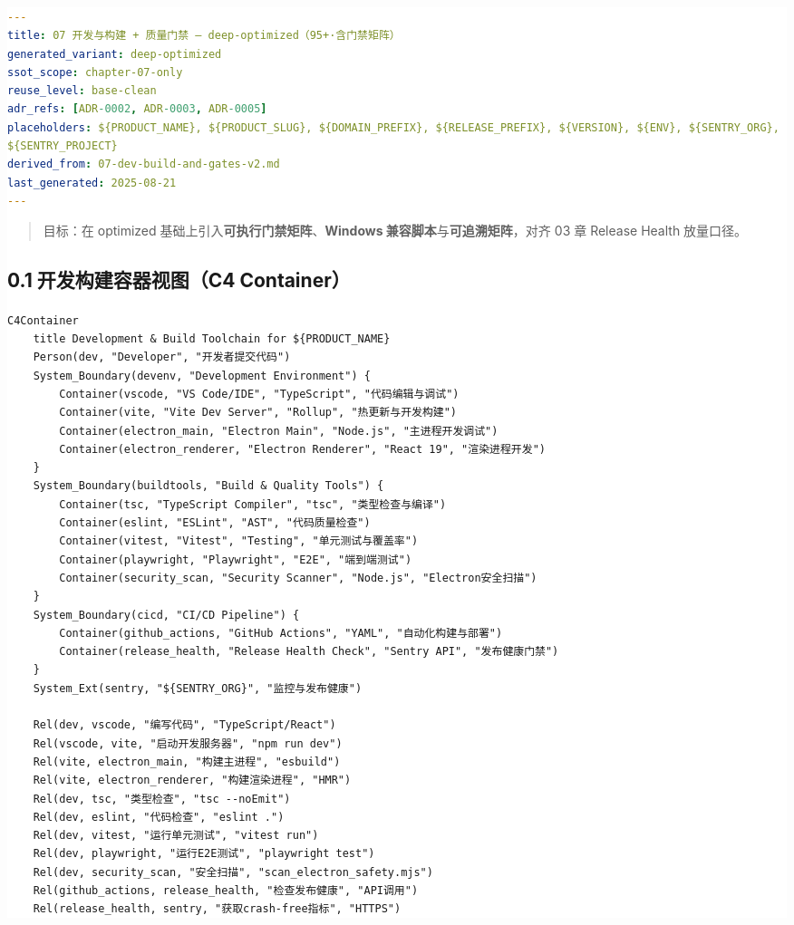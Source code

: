 ```yaml
---
title: 07 开发与构建 + 质量门禁 — deep-optimized（95+·含门禁矩阵）
generated_variant: deep-optimized
ssot_scope: chapter-07-only
reuse_level: base-clean
adr_refs: [ADR-0002, ADR-0003, ADR-0005]
placeholders: ${PRODUCT_NAME}, ${PRODUCT_SLUG}, ${DOMAIN_PREFIX}, ${RELEASE_PREFIX}, ${VERSION}, ${ENV}, ${SENTRY_ORG}, ${SENTRY_PROJECT}
derived_from: 07-dev-build-and-gates-v2.md
last_generated: 2025-08-21
---
```


> 目标：在 optimized 基础上引入**可执行门禁矩阵**、**Windows 兼容脚本**与**可追溯矩阵**，对齐 03 章 Release Health 放量口径。

## 0.1 开发构建容器视图（C4 Container）

```mermaid
C4Container
    title Development & Build Toolchain for ${PRODUCT_NAME}
    Person(dev, "Developer", "开发者提交代码")
    System_Boundary(devenv, "Development Environment") {
        Container(vscode, "VS Code/IDE", "TypeScript", "代码编辑与调试")
        Container(vite, "Vite Dev Server", "Rollup", "热更新与开发构建")
        Container(electron_main, "Electron Main", "Node.js", "主进程开发调试")
        Container(electron_renderer, "Electron Renderer", "React 19", "渲染进程开发")
    }
    System_Boundary(buildtools, "Build & Quality Tools") {
        Container(tsc, "TypeScript Compiler", "tsc", "类型检查与编译")
        Container(eslint, "ESLint", "AST", "代码质量检查")
        Container(vitest, "Vitest", "Testing", "单元测试与覆盖率")
        Container(playwright, "Playwright", "E2E", "端到端测试")
        Container(security_scan, "Security Scanner", "Node.js", "Electron安全扫描")
    }
    System_Boundary(cicd, "CI/CD Pipeline") {
        Container(github_actions, "GitHub Actions", "YAML", "自动化构建与部署")
        Container(release_health, "Release Health Check", "Sentry API", "发布健康门禁")
    }
    System_Ext(sentry, "${SENTRY_ORG}", "监控与发布健康")

    Rel(dev, vscode, "编写代码", "TypeScript/React")
    Rel(vscode, vite, "启动开发服务器", "npm run dev")
    Rel(vite, electron_main, "构建主进程", "esbuild")
    Rel(vite, electron_renderer, "构建渲染进程", "HMR")
    Rel(dev, tsc, "类型检查", "tsc --noEmit")
    Rel(dev, eslint, "代码检查", "eslint .")
    Rel(dev, vitest, "运行单元测试", "vitest run")
    Rel(dev, playwright, "运行E2E测试", "playwright test")
    Rel(dev, security_scan, "安全扫描", "scan_electron_safety.mjs")
    Rel(github_actions, release_health, "检查发布健康", "API调用")
    Rel(release_health, sentry, "获取crash-free指标", "HTTPS")
```
